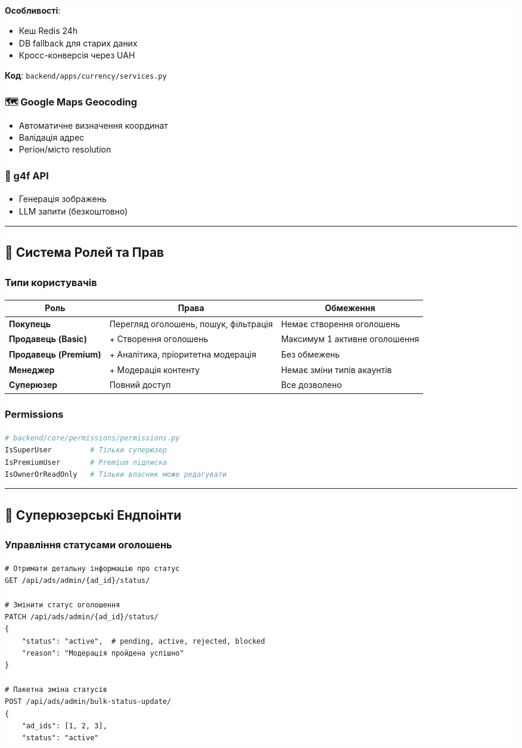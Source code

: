 **Особливості**:
- Кеш Redis 24h
- DB fallback для старих даних
- Кросс-конверсія через UAH

**Код**: `backend/apps/currency/services.py`

### 🗺️ Google Maps Geocoding
- Автоматичне визначення координат
- Валідація адрес
- Регіон/місто resolution

### 🤖 g4f API
- Генерація зображень
- LLM запити (безкоштовно)

---

## 👥 Система Ролей та Прав

### Типи користувачів

| Роль | Права | Обмеження |
|------|-------|-----------|
| **Покупець** | Перегляд оголошень, пошук, фільтрація | Немає створення оголошень |
| **Продавець (Basic)** | + Створення оголошень | Максимум 1 активне оголошення |
| **Продавець (Premium)** | + Аналітика, пріоритетна модерація | Без обмежень |
| **Менеджер** | + Модерація контенту | Немає зміни типів акаунтів |
| **Суперюзер** | Повний доступ | Все дозволено |

### Permissions
```python
# backend/core/permissions/permissions.py
IsSuperUser         # Тільки суперюзер
IsPremiumUser       # Premium підписка
IsOwnerOrReadOnly   # Тільки власник може редагувати
```

---

## 🔐 Суперюзерські Ендпоінти

### Управління статусами оголошень

```http
# Отримати детальну інформацію про статус
GET /api/ads/admin/{ad_id}/status/

# Змінити статус оголошення
PATCH /api/ads/admin/{ad_id}/status/
{
    "status": "active",  # pending, active, rejected, blocked
    "reason": "Модерація пройдена успішно"
}

# Пакетна зміна статусів
POST /api/ads/admin/bulk-status-update/
{
    "ad_ids": [1, 2, 3],
    "status": "active"
```
